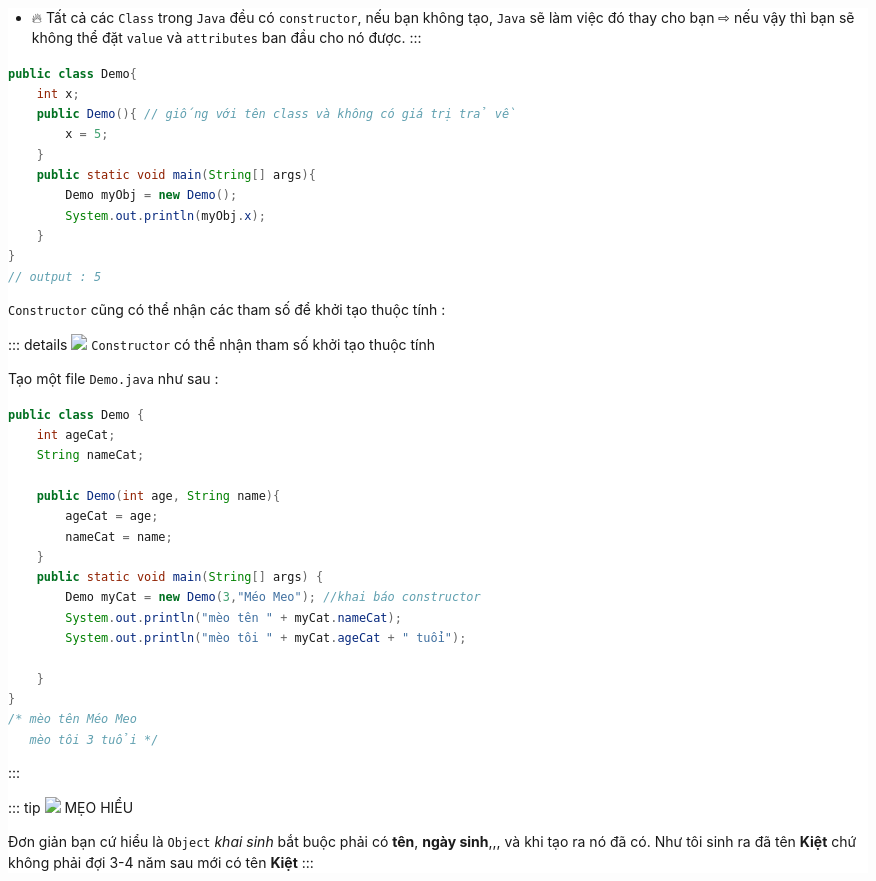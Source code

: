 - 🔥 Tất cả các `Class` trong `Java` đều có `constructor`, nếu bạn không tạo, `Java` sẽ làm việc đó thay cho bạn ⇨ nếu vậy thì bạn sẽ không thể đặt `value` và `attributes` ban đầu cho nó được.
:::

```java
public class Demo{
    int x;
    public Demo(){ // giống với tên class và không có giá trị trả về
        x = 5;
    }
    public static void main(String[] args){
        Demo myObj = new Demo();
        System.out.println(myObj.x);
    }
}
// output : 5
```

`Constructor` cũng có thể nhận các tham số để khởi tạo thuộc tính :

::: details <img src="https://raw.githubusercontent.com/Zenfection/Image/master/2021/07/30-13-27-22-icons8-add.png" width="25"> <code>Constructor</code> có thể nhận tham số khởi tạo thuộc tính

Tạo một file `Demo.java` như sau : 

```java
public class Demo {
    int ageCat;
    String nameCat;

    public Demo(int age, String name){
        ageCat = age;
        nameCat = name;
    }
    public static void main(String[] args) {
        Demo myCat = new Demo(3,"Méo Meo"); //khai báo constructor
        System.out.println("mèo tên " + myCat.nameCat);
        System.out.println("mèo tôi " + myCat.ageCat + " tuổi");

    }
}
/* mèo tên Méo Meo
   mèo tôi 3 tuổi */
```
:::

::: tip <img src="https://raw.githubusercontent.com/Zenfection/Image/master/2021/07/30-17-39-21-icons8-reading.png" width="25"> MẸO HIỂU

Đơn giản bạn cứ hiểu là `Object` *khai sinh* bắt buộc phải có **tên**, **ngày sinh**,,, và khi tạo ra nó đã có. Như tôi sinh ra đã tên **Kiệt** chứ không phải đợi 3-4 năm sau mới có tên **Kiệt**
:::